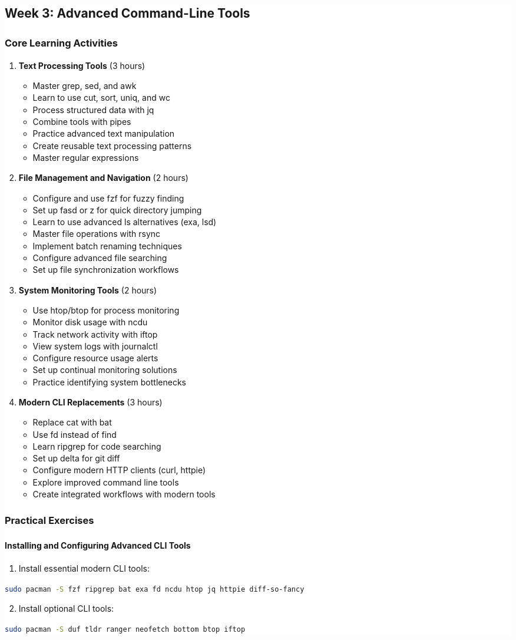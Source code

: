 ## Week 3: Advanced Command-Line Tools

### Core Learning Activities

1. **Text Processing Tools** (3 hours)
   - Master grep, sed, and awk
   - Learn to use cut, sort, uniq, and wc
   - Process structured data with jq
   - Combine tools with pipes
   - Practice advanced text manipulation
   - Create reusable text processing patterns
   - Master regular expressions

2. **File Management and Navigation** (2 hours)
   - Configure and use fzf for fuzzy finding
   - Set up fasd or z for quick directory jumping
   - Learn to use advanced ls alternatives (exa, lsd)
   - Master file operations with rsync
   - Implement batch renaming techniques
   - Configure advanced file searching
   - Set up file synchronization workflows

3. **System Monitoring Tools** (2 hours)
   - Use htop/btop for process monitoring
   - Monitor disk usage with ncdu
   - Track network activity with iftop
   - View system logs with journalctl
   - Configure resource usage alerts
   - Set up continual monitoring solutions
   - Practice identifying system bottlenecks

4. **Modern CLI Replacements** (3 hours)
   - Replace cat with bat
   - Use fd instead of find
   - Learn ripgrep for code searching
   - Set up delta for git diff
   - Configure modern HTTP clients (curl, httpie)
   - Explore improved command line tools
   - Create integrated workflows with modern tools

### Practical Exercises

#### Installing and Configuring Advanced CLI Tools

1. Install essential modern CLI tools:

```bash
sudo pacman -S fzf ripgrep bat exa fd ncdu htop jq httpie diff-so-fancy
```

2. Install optional CLI tools:

```bash
sudo pacman -S duf tldr ranger neofetch bottom btop iftop
```
